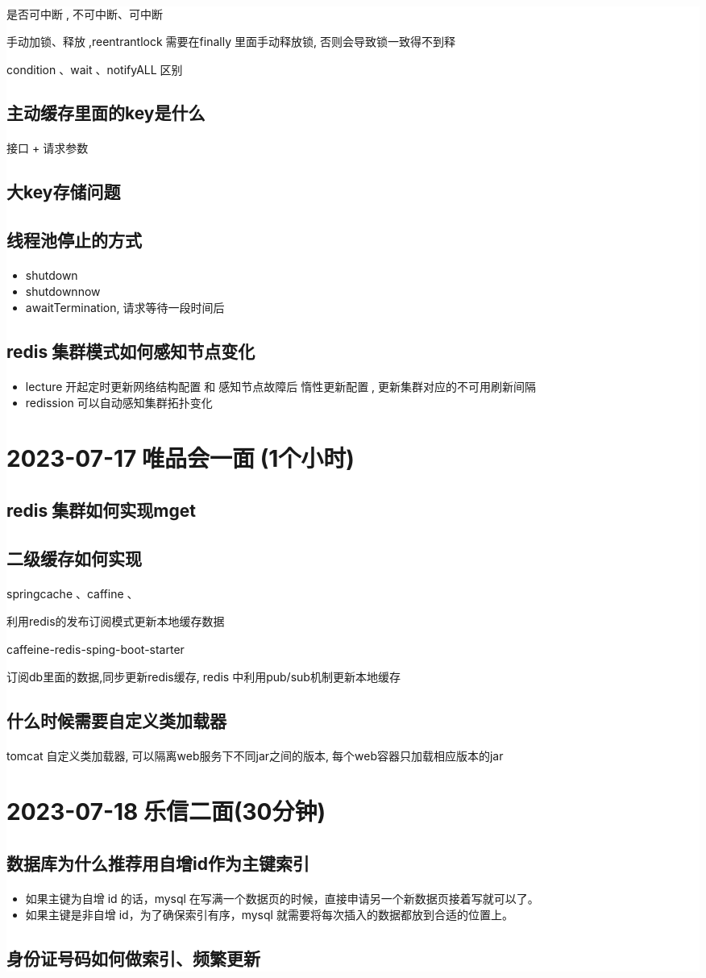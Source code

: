 是否可中断 ,  不可中断、可中断

手动加锁、释放  ,reentrantlock 需要在finally 里面手动释放锁, 否则会导致锁一致得不到释

condition 、wait 、notifyALL 区别

## 主动缓存里面的key是什么

接口 +  请求参数

## 大key存储问题

## 线程池停止的方式

- shutdown 
- shutdownnow 
-  awaitTermination, 请求等待一段时间后

## redis 集群模式如何感知节点变化

- lecture 开起定时更新网络结构配置 和 感知节点故障后 惰性更新配置 , 更新集群对应的不可用刷新间隔
- redission 可以自动感知集群拓扑变化

# 2023-07-17 唯品会一面 (1个小时)

## redis 集群如何实现mget 

## 二级缓存如何实现 

springcache 、caffine 、

利用redis的发布订阅模式更新本地缓存数据

caffeine-redis-sping-boot-starter

订阅db里面的数据,同步更新redis缓存, redis 中利用pub/sub机制更新本地缓存

## 什么时候需要自定义类加载器

tomcat 自定义类加载器, 可以隔离web服务下不同jar之间的版本, 每个web容器只加载相应版本的jar

# 2023-07-18 乐信二面(30分钟)

## 数据库为什么推荐用自增id作为主键索引

- 如果主键为自增 id 的话，mysql 在写满一个数据页的时候，直接申请另一个新数据页接着写就可以了。
- 如果主键是非自增 id，为了确保索引有序，mysql 就需要将每次插入的数据都放到合适的位置上。

## 身份证号码如何做索引、频繁更新
